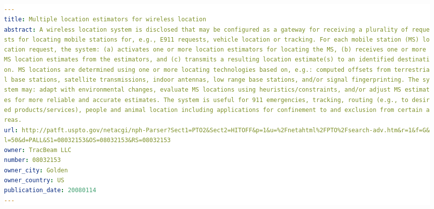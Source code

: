```yaml
---
title: Multiple location estimators for wireless location
abstract: A wireless location system is disclosed that may be configured as a gateway for receiving a plurality of requests for locating mobile stations for, e.g., E911 requests, vehicle location or tracking. For each mobile station (MS) location request, the system: (a) activates one or more location estimators for locating the MS, (b) receives one or more MS location estimates from the estimators, and (c) transmits a resulting location estimate(s) to an identified destination. MS locations are determined using one or more locating technologies based on, e.g.: computed offsets from terrestrial base stations, satellite transmissions, indoor antennas, low range base stations, and/or signal fingerprinting. The system may: adapt with environmental changes, evaluate MS locations using heuristics/constraints, and/or adjust MS estimates for more reliable and accurate estimates. The system is useful for 911 emergencies, tracking, routing (e.g., to desired products/services), people and animal location including applications for confinement to and exclusion from certain areas.
url: http://patft.uspto.gov/netacgi/nph-Parser?Sect1=PTO2&Sect2=HITOFF&p=1&u=%2Fnetahtml%2FPTO%2Fsearch-adv.htm&r=1&f=G&l=50&d=PALL&S1=08032153&OS=08032153&RS=08032153
owner: TracBeam LLC
number: 08032153
owner_city: Golden
owner_country: US
publication_date: 20080114
---
```

